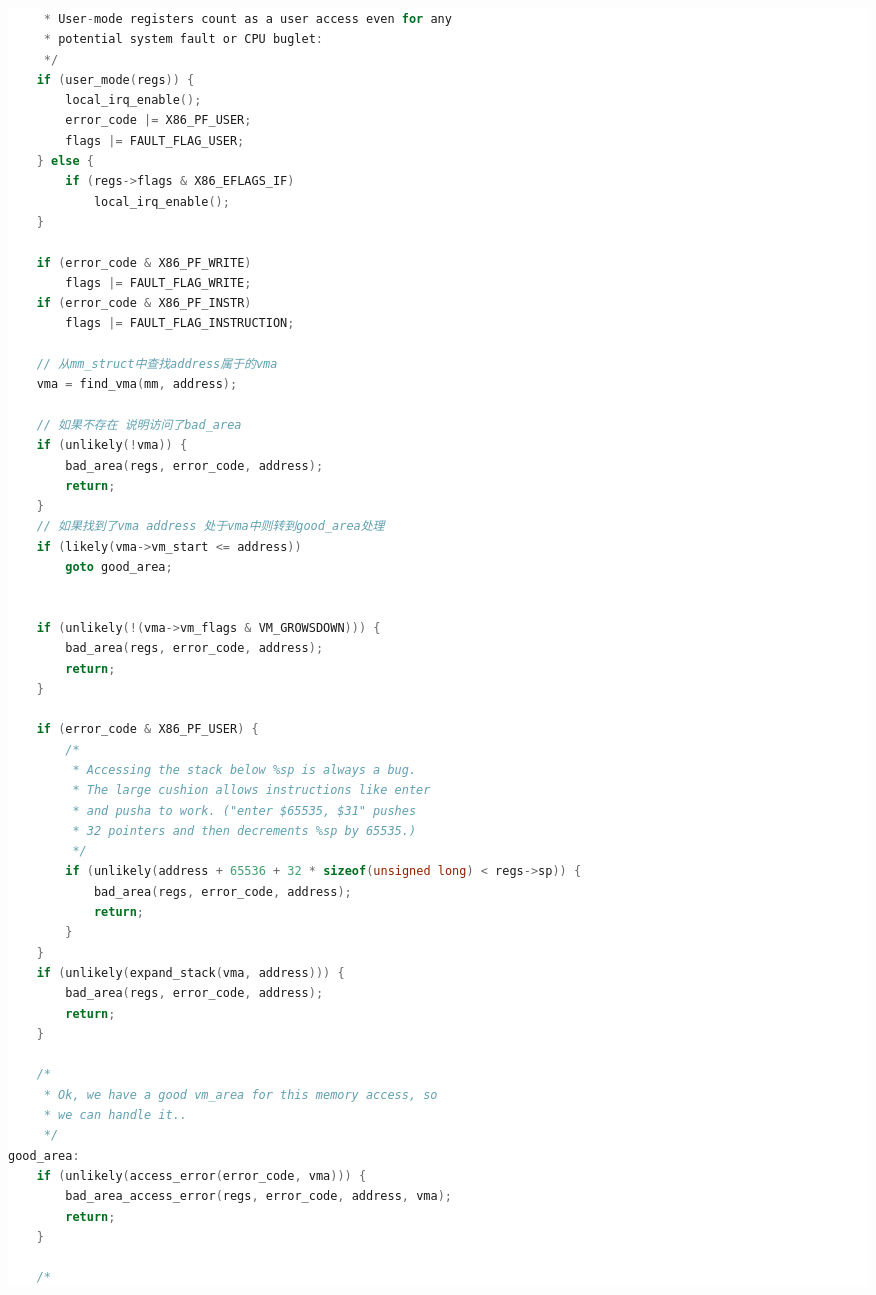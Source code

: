 ```c
     * User-mode registers count as a user access even for any
     * potential system fault or CPU buglet:
     */
    if (user_mode(regs)) {
        local_irq_enable();
        error_code |= X86_PF_USER;
        flags |= FAULT_FLAG_USER;
    } else {
        if (regs->flags & X86_EFLAGS_IF)
            local_irq_enable();
    }

    if (error_code & X86_PF_WRITE)
        flags |= FAULT_FLAG_WRITE;
    if (error_code & X86_PF_INSTR)
        flags |= FAULT_FLAG_INSTRUCTION;

    // 从mm_struct中查找address属于的vma
    vma = find_vma(mm, address);

    // 如果不存在 说明访问了bad_area
    if (unlikely(!vma)) {
        bad_area(regs, error_code, address);
        return;
    }
    // 如果找到了vma address 处于vma中则转到good_area处理
    if (likely(vma->vm_start <= address))
        goto good_area;
    

    if (unlikely(!(vma->vm_flags & VM_GROWSDOWN))) {
        bad_area(regs, error_code, address);
        return;
    }

    if (error_code & X86_PF_USER) {
        /*
         * Accessing the stack below %sp is always a bug.
         * The large cushion allows instructions like enter
         * and pusha to work. ("enter $65535, $31" pushes
         * 32 pointers and then decrements %sp by 65535.)
         */
        if (unlikely(address + 65536 + 32 * sizeof(unsigned long) < regs->sp)) {
            bad_area(regs, error_code, address);
            return;
        }
    }
    if (unlikely(expand_stack(vma, address))) {
        bad_area(regs, error_code, address);
        return;
    }

    /*
     * Ok, we have a good vm_area for this memory access, so
     * we can handle it..
     */
good_area:
    if (unlikely(access_error(error_code, vma))) {
        bad_area_access_error(regs, error_code, address, vma);
        return;
    }

    /*
```